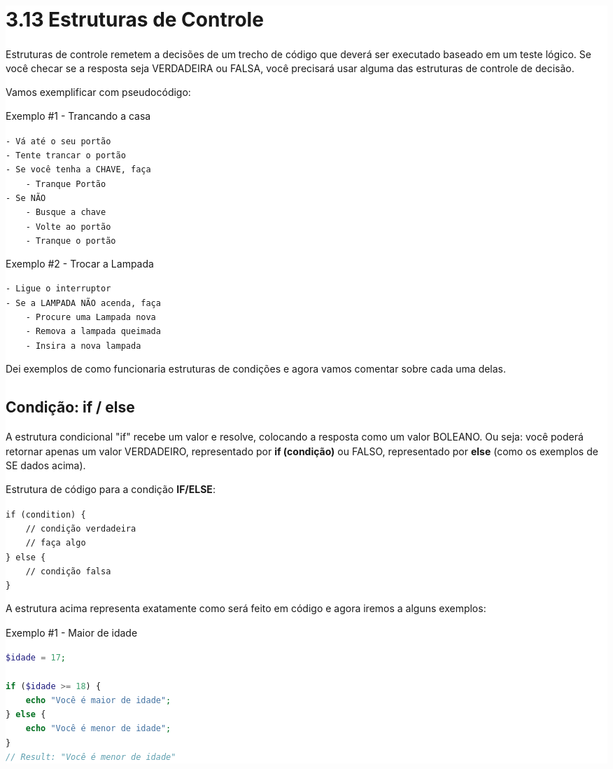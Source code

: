 # 3.13 Estruturas de Controle

Estruturas de controle remetem a decisões de um trecho de código que deverá ser executado baseado em um teste lógico. Se você checar se a resposta seja VERDADEIRA ou FALSA, você precisará usar alguma das estruturas de controle de decisão.

Vamos exemplificar com pseudocódigo:

Exemplo #1 - Trancando a casa

```
- Vá até o seu portão
- Tente trancar o portão
- Se você tenha a CHAVE, faça
    - Tranque Portão
- Se NÃO
    - Busque a chave
    - Volte ao portão
    - Tranque o portão
```

Exemplo #2 - Trocar a Lampada

```
- Ligue o interruptor
- Se a LAMPADA NÃO acenda, faça
    - Procure uma Lampada nova
    - Remova a lampada queimada
    - Insira a nova lampada
```

Dei exemplos de como funcionaria estruturas de condições e agora vamos comentar sobre cada uma delas.

## Condição: if / else

A estrutura condicional "if" recebe um valor e resolve, colocando a resposta como um valor BOLEANO. Ou seja: você poderá retornar apenas um valor VERDADEIRO, representado por **if (condição)** ou FALSO, representado por **else** (como os exemplos de SE dados acima).

Estrutura de código para a condição **IF/ELSE**:

```
if (condition) {
    // condição verdadeira
    // faça algo
} else {
    // condição falsa
}
```

A estrutura acima representa exatamente como será feito em código e agora iremos a alguns exemplos:

Exemplo #1 - Maior de idade

```php
$idade = 17;

if ($idade >= 18) {
    echo "Você é maior de idade";
} else {
    echo "Você é menor de idade";
}
// Result: "Você é menor de idade"
```
